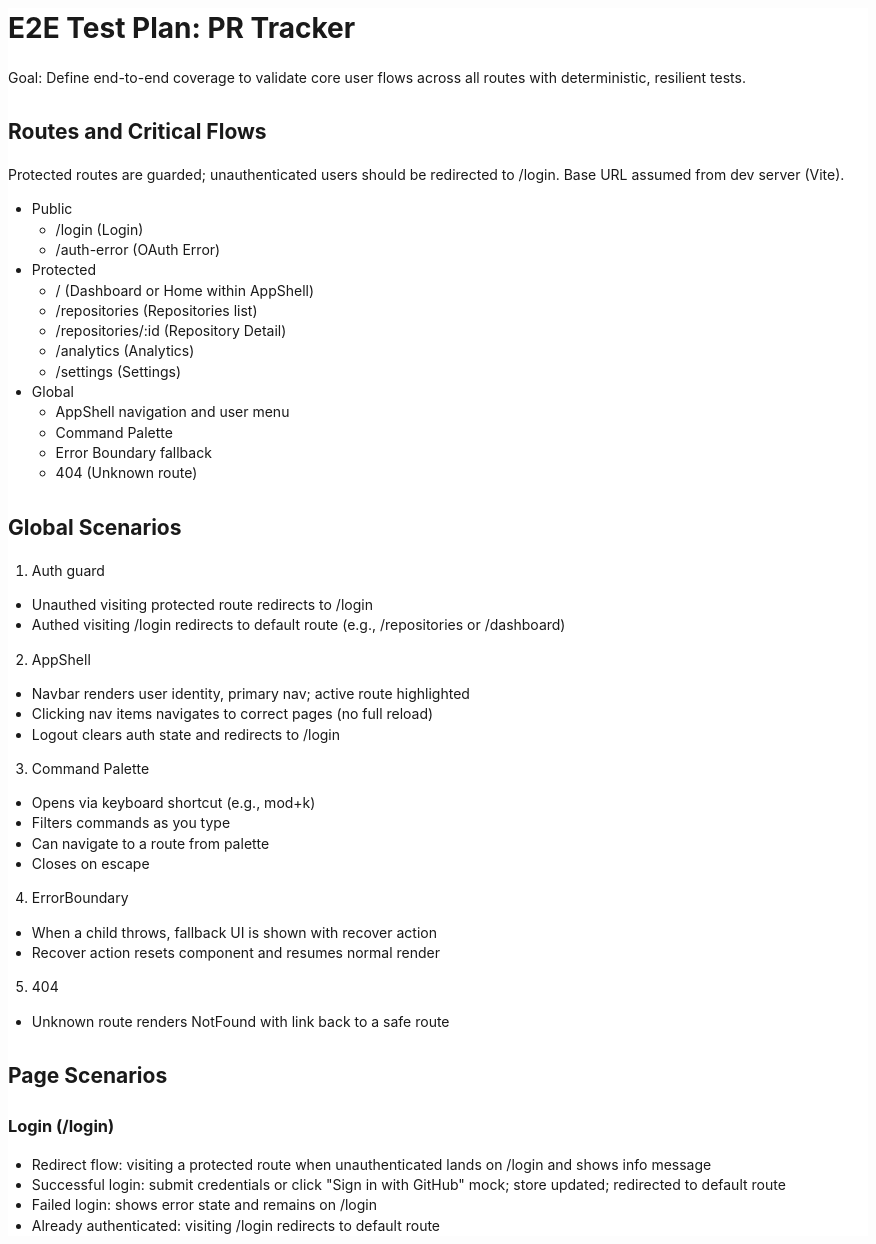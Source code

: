 # E2E Test Plan: PR Tracker

Goal: Define end-to-end coverage to validate core user flows across all routes with deterministic, resilient tests.

## Routes and Critical Flows

Protected routes are guarded; unauthenticated users should be redirected to /login. Base URL assumed from dev server (Vite).

- Public
  - /login (Login)
  - /auth-error (OAuth Error)
- Protected
  - / (Dashboard or Home within AppShell)
  - /repositories (Repositories list)
  - /repositories/:id (Repository Detail)
  - /analytics (Analytics)
  - /settings (Settings)
- Global
  - AppShell navigation and user menu
  - Command Palette
  - Error Boundary fallback
  - 404 (Unknown route)

## Global Scenarios

1) Auth guard
- Unauthed visiting protected route redirects to /login
- Authed visiting /login redirects to default route (e.g., /repositories or /dashboard)

2) AppShell
- Navbar renders user identity, primary nav; active route highlighted
- Clicking nav items navigates to correct pages (no full reload)
- Logout clears auth state and redirects to /login

3) Command Palette
- Opens via keyboard shortcut (e.g., mod+k)
- Filters commands as you type
- Can navigate to a route from palette
- Closes on escape

4) ErrorBoundary
- When a child throws, fallback UI is shown with recover action
- Recover action resets component and resumes normal render

5) 404
- Unknown route renders NotFound with link back to a safe route

## Page Scenarios

### Login (/login)
- Redirect flow: visiting a protected route when unauthenticated lands on /login and shows info message
- Successful login: submit credentials or click "Sign in with GitHub" mock; store updated; redirected to default route
- Failed login: shows error state and remains on /login
- Already authenticated: visiting /login redirects to default route
